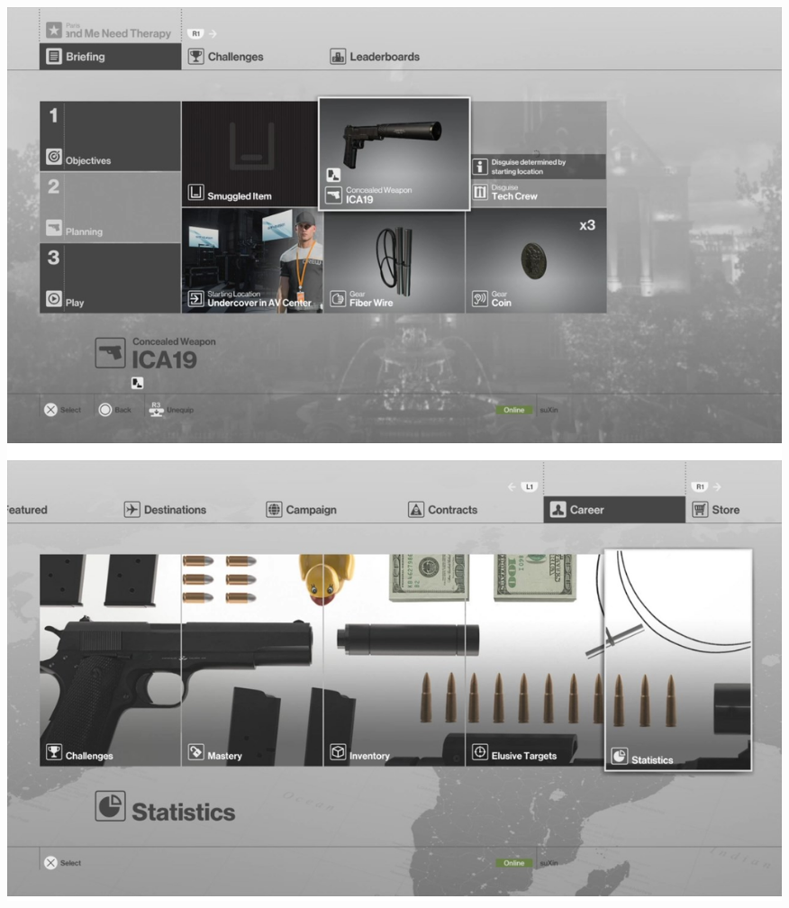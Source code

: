 ![Hitman Menu](./img/about-this-website/hitman_menu2.jpg)

![Hitman Menu](./img/about-this-website/hitman_menu3.jpg)
